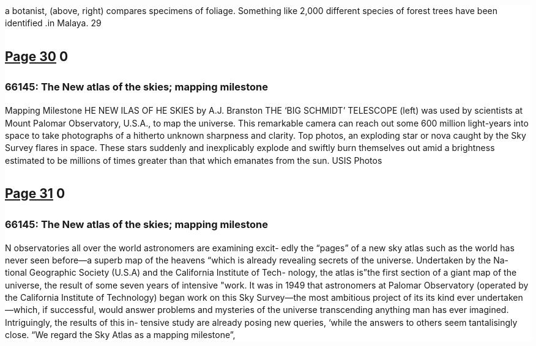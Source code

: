 a botanist, (above, right) compares specimens of foliage. Something like 2,000 different species of forest trees have been identified .in Malaya. 
29

## [Page 30](https://demo.humlab.umu.se/courier/066142engo.pdf#page=30) 0

### 66145: The New atlas of the skies; mapping milestone

   Mapping Milestone 
HE NEW 
ILAS OF 
HE SKIES 
by A.J. Branston 
  THE ‘BIG SCHMIDT’ TELESCOPE (left) 
was used by scientists at Mount Palomar 
Observatory, U.S.A., to map the universe. 
This remarkable camera can reach out some 
600 million light-years into space to take 
photographs of a hitherto unknown sharpness 
and clarity. Top photos, an exploding star 
or nova caught by the Sky Survey flares in 
space. These stars suddenly and inexplicably 
explode and swiftly burn themselves out amid 
a brightness estimated to be millions of times 
greater than that which emanates from the sun. 
USIS Photos

## [Page 31](https://demo.humlab.umu.se/courier/066142engo.pdf#page=31) 0

### 66145: The New atlas of the skies; mapping milestone

N observatories all over 
the world astronomers 
are examining excit- 
edly the “pages” of a 
new sky atlas such as 
the world has never 
seen before—a superb 
map of the heavens 
“which is already revealing secrets of 
the universe. Undertaken by the Na- 
tional Geographic Society (U.S.A) 
and the California Institute of Tech- 
nology, the atlas is”the first section 
of a giant map of the universe, the 
result of some seven years of intensive 
"work. 
It was in 1949 that astronomers at 
Palomar Observatory (operated by the 
California Institute of Technology) 
began work on this Sky Survey—the 
most ambitious project of its its kind 
ever undertaken—which, if successful, 
would answer problems and mysteries 
of the universe transcending anything 
man has ever imagined. 
Intriguingly, the results of this in- 
tensive study are already posing new 
queries, ‘while the answers to others 
seem tantalisingly close. “We regard 
the Sky Atlas as a mapping milestone”, 